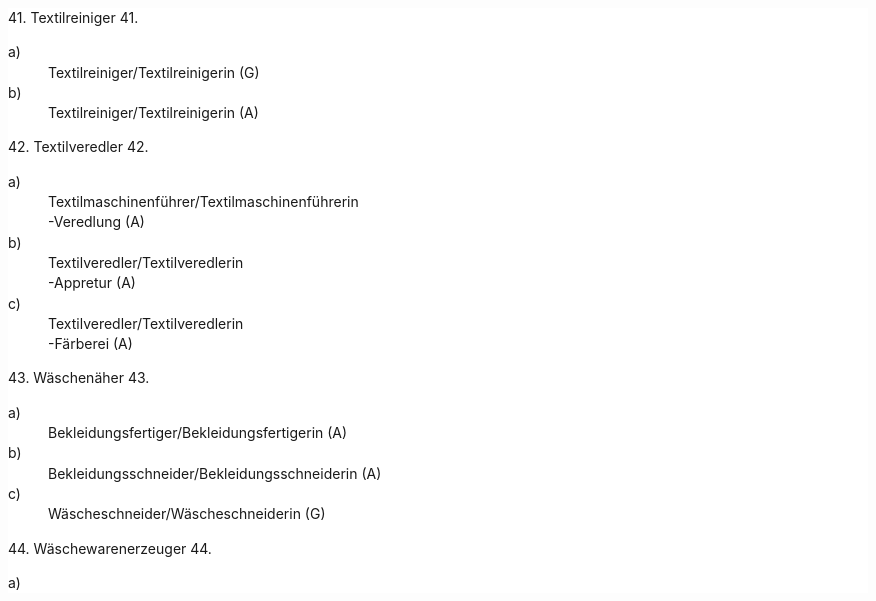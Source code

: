 </tr>
<tr class="even">
<td data-valign="top">41.</td>
<td data-valign="top">Textilreiniger</td>
<td data-valign="top">41.</td>
<td data-valign="top"><dl>
<dt>a)</dt>
<dd>
Textilreiniger/Textilreinigerin (G)
</dd>
<dt>b)</dt>
<dd>
Textilreiniger/Textilreinigerin (A)
</dd>
</dl></td>
</tr>
<tr class="odd">
<td data-valign="top">42.</td>
<td data-valign="top">Textilveredler</td>
<td data-valign="top">42.</td>
<td data-valign="top"><dl>
<dt>a)</dt>
<dd>
Textilmaschinenführer/Textilmaschinenführerin<br />
-Veredlung (A)
</dd>
<dt>b)</dt>
<dd>
Textilveredler/Textilveredlerin<br />
-Appretur (A)
</dd>
<dt>c)</dt>
<dd>
Textilveredler/Textilveredlerin<br />
-Färberei (A)
</dd>
</dl></td>
</tr>
<tr class="even">
<td data-valign="top">43.</td>
<td data-valign="top">Wäschenäher</td>
<td data-valign="top">43.</td>
<td data-valign="top"><dl>
<dt>a)</dt>
<dd>
Bekleidungsfertiger/Bekleidungsfertigerin (A)
</dd>
<dt>b)</dt>
<dd>
Bekleidungsschneider/Bekleidungsschneiderin (A)
</dd>
<dt>c)</dt>
<dd>
Wäscheschneider/Wäscheschneiderin (G)
</dd>
</dl></td>
</tr>
<tr class="odd">
<td data-valign="top">44.</td>
<td data-valign="top">Wäschewarenerzeuger</td>
<td data-valign="top">44.</td>
<td data-valign="top"><dl>
<dt>a)</dt>
<dd>